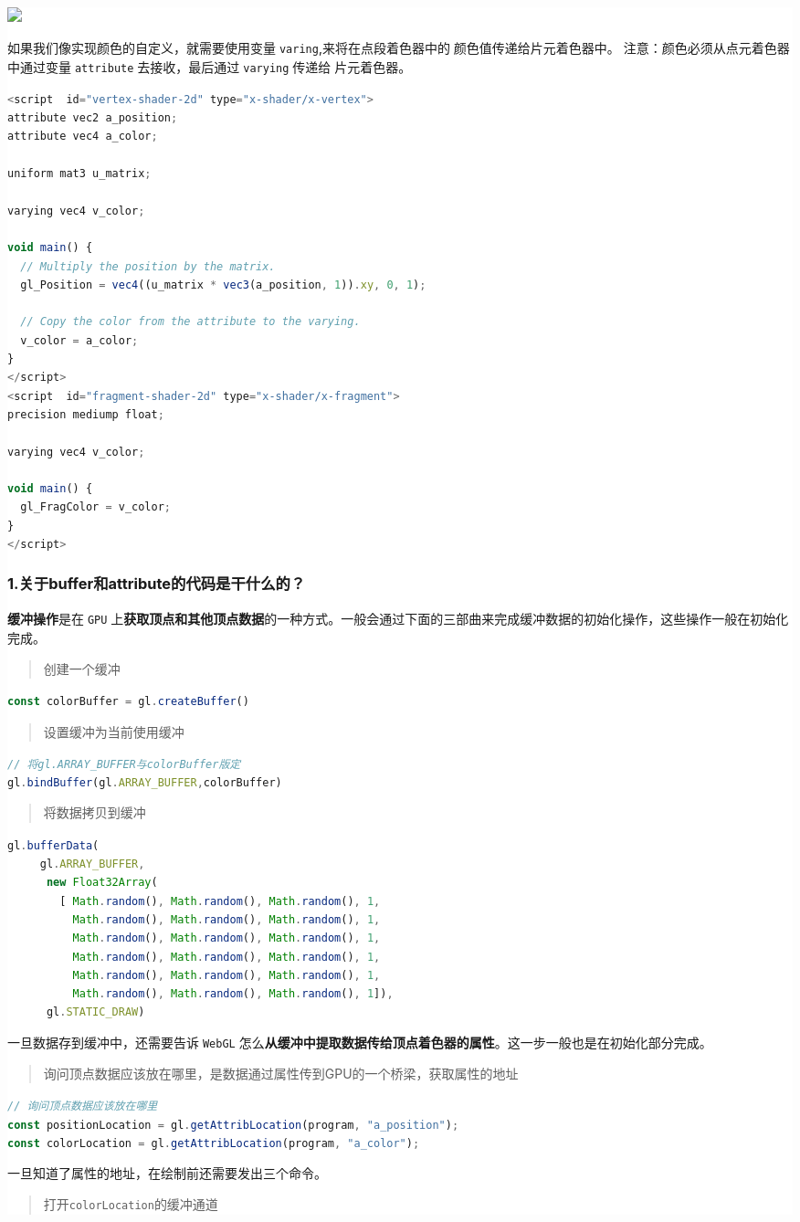 <img src='../../images/下载.png'>

如果我们像实现颜色的自定义，就需要使用变量 `varing`,来将在点段着色器中的 颜色值传递给片元着色器中。
注意：颜色必须从点元着色器中通过变量 `attribute`  去接收，最后通过 `varying` 传递给 片元着色器。
```js
<script  id="vertex-shader-2d" type="x-shader/x-vertex">
attribute vec2 a_position;
attribute vec4 a_color;

uniform mat3 u_matrix;

varying vec4 v_color;

void main() {
  // Multiply the position by the matrix.
  gl_Position = vec4((u_matrix * vec3(a_position, 1)).xy, 0, 1);

  // Copy the color from the attribute to the varying.
  v_color = a_color;
}
</script>
<script  id="fragment-shader-2d" type="x-shader/x-fragment">
precision mediump float;

varying vec4 v_color;

void main() {
  gl_FragColor = v_color;
}
</script>
```


### 1.关于buffer和attribute的代码是干什么的？
**缓冲操作**是在 `GPU` 上**获取顶点和其他顶点数据**的一种方式。一般会通过下面的三部曲来完成缓冲数据的初始化操作，这些操作一般在初始化完成。
> 创建一个缓冲
```js
const colorBuffer = gl.createBuffer()
```
> 设置缓冲为当前使用缓冲
```js
// 将gl.ARRAY_BUFFER与colorBuffer版定
gl.bindBuffer(gl.ARRAY_BUFFER,colorBuffer) 
```
> 将数据拷贝到缓冲
```js
gl.bufferData(
     gl.ARRAY_BUFFER,
      new Float32Array(
        [ Math.random(), Math.random(), Math.random(), 1,
          Math.random(), Math.random(), Math.random(), 1,
          Math.random(), Math.random(), Math.random(), 1,
          Math.random(), Math.random(), Math.random(), 1,
          Math.random(), Math.random(), Math.random(), 1,
          Math.random(), Math.random(), Math.random(), 1]),
      gl.STATIC_DRAW)
```
一旦数据存到缓冲中，还需要告诉 `WebGL` 怎么**从缓冲中提取数据传给顶点着色器的属性**。这一步一般也是在初始化部分完成。
> 询问顶点数据应该放在哪里，是数据通过属性传到GPU的一个桥梁，获取属性的地址
```js
// 询问顶点数据应该放在哪里
const positionLocation = gl.getAttribLocation(program, "a_position");
const colorLocation = gl.getAttribLocation(program, "a_color");
```
一旦知道了属性的地址，在绘制前还需要发出三个命令。
> 打开`colorLocation`的缓冲通道